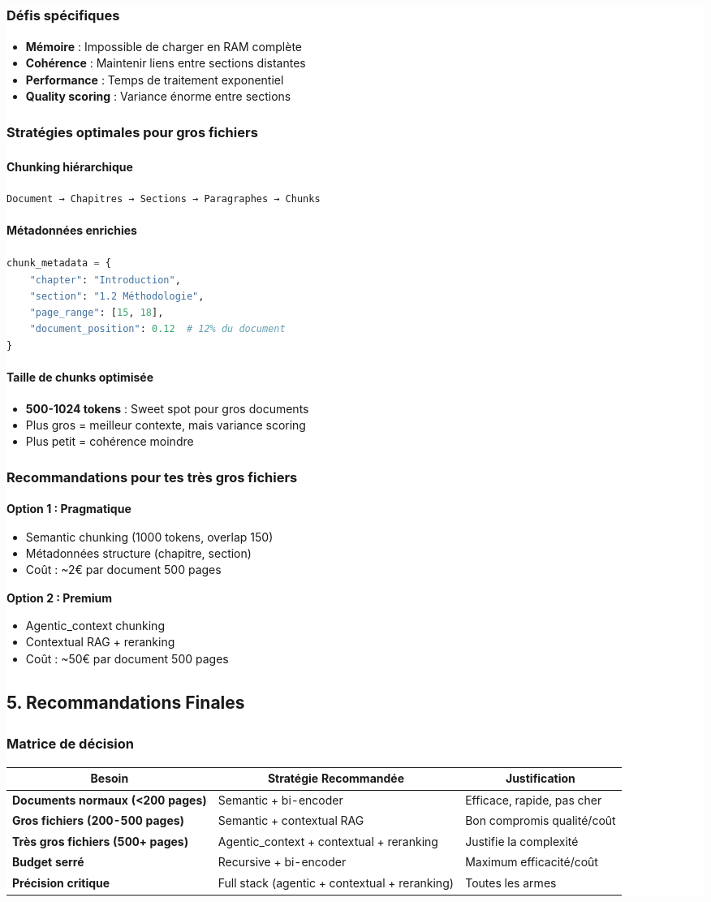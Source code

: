 ### Défis spécifiques

- **Mémoire** : Impossible de charger en RAM complète
- **Cohérence** : Maintenir liens entre sections distantes
- **Performance** : Temps de traitement exponentiel
- **Quality scoring** : Variance énorme entre sections

### Stratégies optimales pour gros fichiers

#### Chunking hiérarchique
```python
Document → Chapitres → Sections → Paragraphes → Chunks
```

#### Métadonnées enrichies
```python
chunk_metadata = {
    "chapter": "Introduction",
    "section": "1.2 Méthodologie", 
    "page_range": [15, 18],
    "document_position": 0.12  # 12% du document
}
```

#### Taille de chunks optimisée
- **500-1024 tokens** : Sweet spot pour gros documents
- Plus gros = meilleur contexte, mais variance scoring
- Plus petit = cohérence moindre

### Recommandations pour tes très gros fichiers

**Option 1 : Pragmatique**
- Semantic chunking (1000 tokens, overlap 150)
- Métadonnées structure (chapitre, section)
- Coût : ~2€ par document 500 pages

**Option 2 : Premium**
- Agentic_context chunking 
- Contextual RAG + reranking
- Coût : ~50€ par document 500 pages

## 5. Recommandations Finales

### Matrice de décision

| Besoin | Stratégie Recommandée | Justification |
|--------|----------------------|---------------|
| **Documents normaux (<200 pages)** | Semantic + bi-encoder | Efficace, rapide, pas cher |
| **Gros fichiers (200-500 pages)** | Semantic + contextual RAG | Bon compromis qualité/coût |
| **Très gros fichiers (500+ pages)** | Agentic_context + contextual + reranking | Justifie la complexité |
| **Budget serré** | Recursive + bi-encoder | Maximum efficacité/coût |
| **Précision critique** | Full stack (agentic + contextual + reranking) | Toutes les armes |
